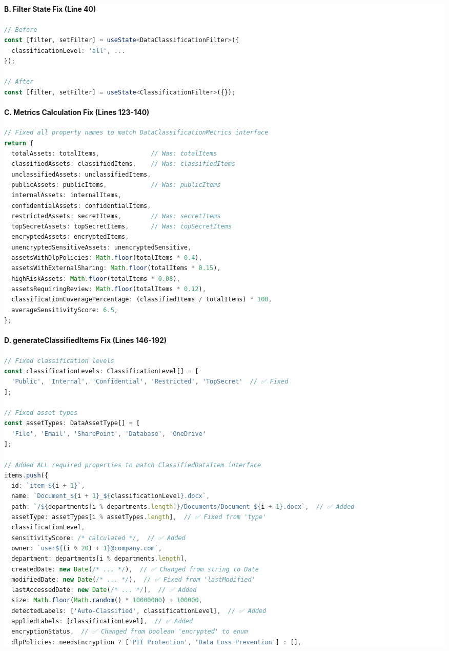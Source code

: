 #### B. Filter State Fix (Line 40)
```typescript
// Before
const [filter, setFilter] = useState<DataClassificationFilter>({
  classificationLevel: 'all', ...
});

// After
const [filter, setFilter] = useState<ClassificationFilter>({});
```

#### C. Metrics Calculation Fix (Lines 123-140)
```typescript
// Fixed all property names to match DataClassificationMetrics interface
return {
  totalAssets: totalItems,              // Was: totalItems
  classifiedAssets: classifiedItems,    // Was: classifiedItems
  unclassifiedAssets: unclassifiedItems,
  publicAssets: publicItems,            // Was: publicItems
  internalAssets: internalItems,
  confidentialAssets: confidentialItems,
  restrictedAssets: secretItems,        // Was: secretItems
  topSecretAssets: topSecretItems,      // Was: topSecretItems
  encryptedAssets: encryptedItems,
  unencryptedSensitiveAssets: unencryptedSensitive,
  assetsWithDlpPolicies: Math.floor(totalItems * 0.4),
  assetsWithExternalSharing: Math.floor(totalItems * 0.15),
  highRiskAssets: Math.floor(totalItems * 0.08),
  assetsRequiringReview: Math.floor(totalItems * 0.12),
  classificationCoveragePercentage: (classifiedItems / totalItems) * 100,
  averageSensitivityScore: 6.5,
};
```

#### D. generateClassifiedItems Fix (Lines 146-192)
```typescript
// Fixed classification levels
const classificationLevels: ClassificationLevel[] = [
  'Public', 'Internal', 'Confidential', 'Restricted', 'TopSecret'  // ✅ Fixed
];

// Fixed asset types
const assetTypes: DataAssetType[] = [
  'File', 'Email', 'SharePoint', 'Database', 'OneDrive'
];

// Added ALL required properties to match ClassifiedDataItem interface
items.push({
  id: `item-${i + 1}`,
  name: `Document_${i + 1}_${classificationLevel}.docx`,
  path: `/${departments[i % departments.length]}/Documents/Document_${i + 1}.docx`,  // ✅ Added
  assetType: assetTypes[i % assetTypes.length],  // ✅ Fixed from 'type'
  classificationLevel,
  sensitivityScore: /* calculated */,  // ✅ Added
  owner: `user${(i % 20) + 1}@company.com`,
  department: departments[i % departments.length],
  createdDate: new Date(/* ... */),  // ✅ Changed from string to Date
  modifiedDate: new Date(/* ... */),  // ✅ Fixed from 'lastModified'
  lastAccessedDate: new Date(/* ... */),  // ✅ Added
  size: Math.floor(Math.random() * 10000000) + 100000,
  detectedLabels: ['Auto-Classified', classificationLevel],  // ✅ Added
  appliedLabels: [classificationLevel],  // ✅ Added
  encryptionStatus,  // ✅ Changed from boolean 'encrypted' to enum
  dlpPolicies: needsEncryption ? ['PII Protection', 'Data Loss Prevention'] : [],
```